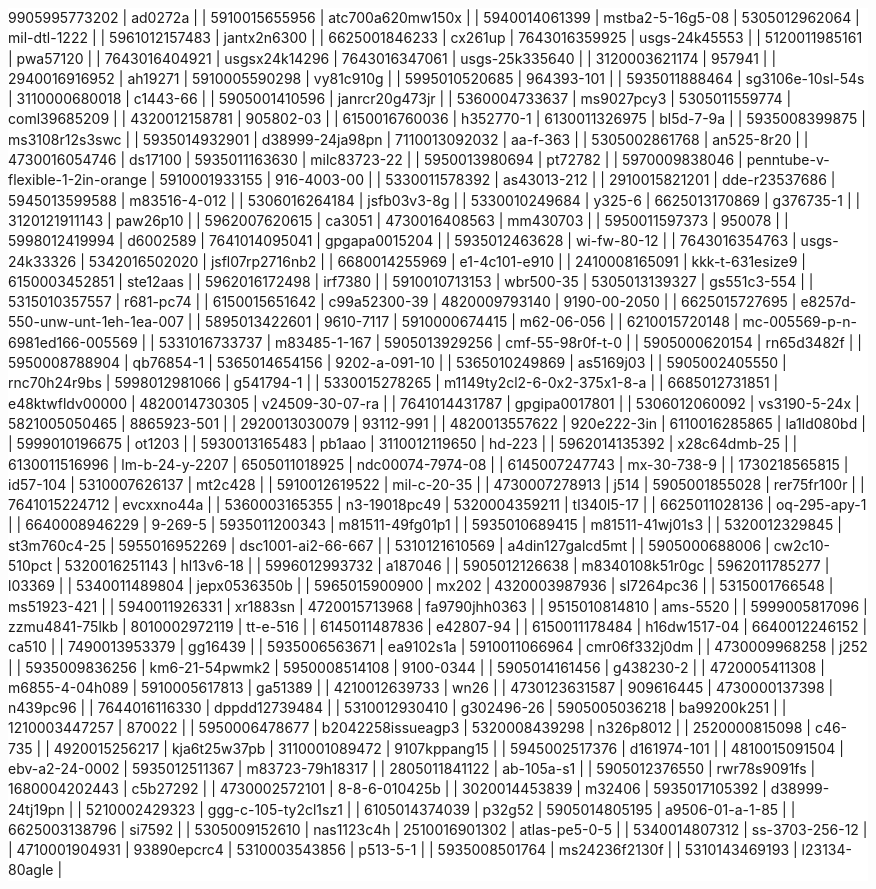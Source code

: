 9905995773202 | ad0272a |  | 5910015655956 | atc700a620mw150x |  | 5940014061399 | mstba2-5-16g5-08 | 
5305012962064 | mil-dtl-1222 |  | 5961012157483 | jantx2n6300 |  | 6625001846233 | cx261up | 
7643016359925 | usgs-24k45553 |  | 5120011985161 | pwa57120 |  | 7643016404921 | usgsx24k14296 | 
7643016347061 | usgs-25k335640 |  | 3120003621174 | 957941 |  | 2940016916952 | ah19271 | 
5910005590298 | vy81c910g |  | 5995010520685 | 964393-101 |  | 5935011888464 | sg3106e-10sl-54s | 
3110000680018 | c1443-66 |  | 5905001410596 | janrcr20g473jr |  | 5360004733637 | ms9027pcy3 | 
5305011559774 | coml39685209 |  | 4320012158781 | 905802-03 |  | 6150016760036 | h352770-1 | 
6130011326975 | bl5d-7-9a |  | 5935008399875 | ms3108r12s3swc |  | 5935014932901 | d38999-24ja98pn | 
7110013092032 | aa-f-363 |  | 5305002861768 | an525-8r20 |  | 4730016054746 | ds17100 | 
5935011163630 | milc83723-22 |  | 5950013980694 | pt72782 |  | 5970009838046 | penntube-v-flexible-1-2in-orange | 
5910001933155 | 916-4003-00 |  | 5330011578392 | as43013-212 |  | 2910015821201 | dde-r23537686 | 
5945013599588 | m83516-4-012 |  | 5306016264184 | jsfb03v3-8g |  | 5330010249684 | y325-6 | 
6625013170869 | g376735-1 |  | 3120121911143 | paw26p10 |  | 5962007620615 | ca3051 | 
4730016408563 | mm430703 |  | 5950011597373 | 950078 |  | 5998012419994 | d6002589 | 
7641014095041 | gpgapa0015204 |  | 5935012463628 | wi-fw-80-12 |  | 7643016354763 | usgs-24k33326 | 
5342016502020 | jsfl07rp2716nb2 |  | 6680014255969 | e1-4c101-e910 |  | 2410008165091 | kkk-t-631esize9 | 
6150003452851 | ste12aas |  | 5962016172498 | irf7380 |  | 5910010713153 | wbr500-35 | 
5305013139327 | gs551c3-554 |  | 5315010357557 | r681-pc74 |  | 6150015651642 | c99a52300-39 | 
4820009793140 | 9190-00-2050 |  | 6625015727695 | e8257d-550-unw-unt-1eh-1ea-007 |  | 5895013422601 | 9610-7117 | 
5910000674415 | m62-06-056 |  | 6210015720148 | mc-005569-p-n-6981ed166-005569 |  | 5331016733737 | m83485-1-167 | 
5905013929256 | cmf-55-98r0f-t-0 |  | 5905000620154 | rn65d3482f |  | 5950008788904 | qb76854-1 | 
5365014654156 | 9202-a-091-10 |  | 5365010249869 | as5169j03 |  | 5905002405550 | rnc70h24r9bs | 
5998012981066 | g541794-1 |  | 5330015278265 | m1149ty2cl2-6-0x2-375x1-8-a |  | 6685012731851 | e48ktwfldv00000 | 
4820014730305 | v24509-30-07-ra |  | 7641014431787 | gpgipa0017801 |  | 5306012060092 | vs3190-5-24x | 
5821005050465 | 8865923-501 |  | 2920013030079 | 93112-991 |  | 4820013557622 | 920e222-3in | 
6110016285865 | la1ld080bd |  | 5999010196675 | ot1203 |  | 5930013165483 | pb1aao | 
3110012119650 | hd-223 |  | 5962014135392 | x28c64dmb-25 |  | 6130011516996 | lm-b-24-y-2207 | 
6505011018925 | ndc00074-7974-08 |  | 6145007247743 | mx-30-738-9 |  | 1730218565815 | id57-104 | 
5310007626137 | mt2c428 |  | 5910012619522 | mil-c-20-35 |  | 4730007278913 | j514 | 
5905001855028 | rer75fr100r |  | 7641015224712 | evcxxno44a |  | 5360003165355 | n3-19018pc49 | 
5320004359211 | tl340l5-17 |  | 6625011028136 | oq-295-apy-1 |  | 6640008946229 | 9-269-5 | 
5935011200343 | m81511-49fg01p1 |  | 5935010689415 | m81511-41wj01s3 |  | 5320012329845 | st3m760c4-25 | 
5955016952269 | dsc1001-ai2-66-667 |  | 5310121610569 | a4din127galcd5mt |  | 5905000688006 | cw2c10-510pct | 
5320016251143 | hl13v6-18 |  | 5996012993732 | a187046 |  | 5905012126638 | m8340108k51r0gc | 
5962011785277 | l03369 |  | 5340011489804 | jepx0536350b |  | 5965015900900 | mx202 | 
4320003987936 | sl7264pc36 |  | 5315001766548 | ms51923-421 |  | 5940011926331 | xr1883sn | 
4720015713968 | fa9790jhh0363 |  | 9515010814810 | ams-5520 |  | 5999005817096 | zzmu4841-75lkb | 
8010002972119 | tt-e-516 |  | 6145011487836 | e42807-94 |  | 6150011178484 | h16dw1517-04 | 
6640012246152 | ca510 |  | 7490013953379 | gg16439 |  | 5935006563671 | ea9102s1a | 
5910011066964 | cmr06f332j0dm |  | 4730009968258 | j252 |  | 5935009836256 | km6-21-54pwmk2 | 
5950008514108 | 9100-0344 |  | 5905014161456 | g438230-2 |  | 4720005411308 | m6855-4-04h089 | 
5910005617813 | ga51389 |  | 4210012639733 | wn26 |  | 4730123631587 | 909616445 | 
4730000137398 | n439pc96 |  | 7644016116330 | dppdd12739484 |  | 5310012930410 | g302496-26 | 
5905005036218 | ba99200k251 |  | 1210003447257 | 870022 |  | 5950006478677 | b2042258issueagp3 | 
5320008439298 | n326p8012 |  | 2520000815098 | c46-735 |  | 4920015256217 | kja6t25w37pb | 
3110001089472 | 9107kppang15 |  | 5945002517376 | d161974-101 |  | 4810015091504 | ebv-a2-24-0002 | 
5935012511367 | m83723-79h18317 |  | 2805011841122 | ab-105a-s1 |  | 5905012376550 | rwr78s9091fs | 
1680004202443 | c5b27292 |  | 4730002572101 | 8-8-6-010425b |  | 3020014453839 | m32406 | 
5935017105392 | d38999-24tj19pn |  | 5210002429323 | ggg-c-105-ty2cl1sz1 |  | 6105014374039 | p32g52 | 
5905014805195 | a9506-01-a-1-85 |  | 6625003138796 | si7592 |  | 5305009152610 | nas1123c4h | 
2510016901302 | atlas-pe5-0-5 |  | 5340014807312 | ss-3703-256-12 |  | 4710001904931 | 93890epcrc4 | 
5310003543856 | p513-5-1 |  | 5935008501764 | ms24236f2130f |  | 5310143469193 | l23134-80agle | 